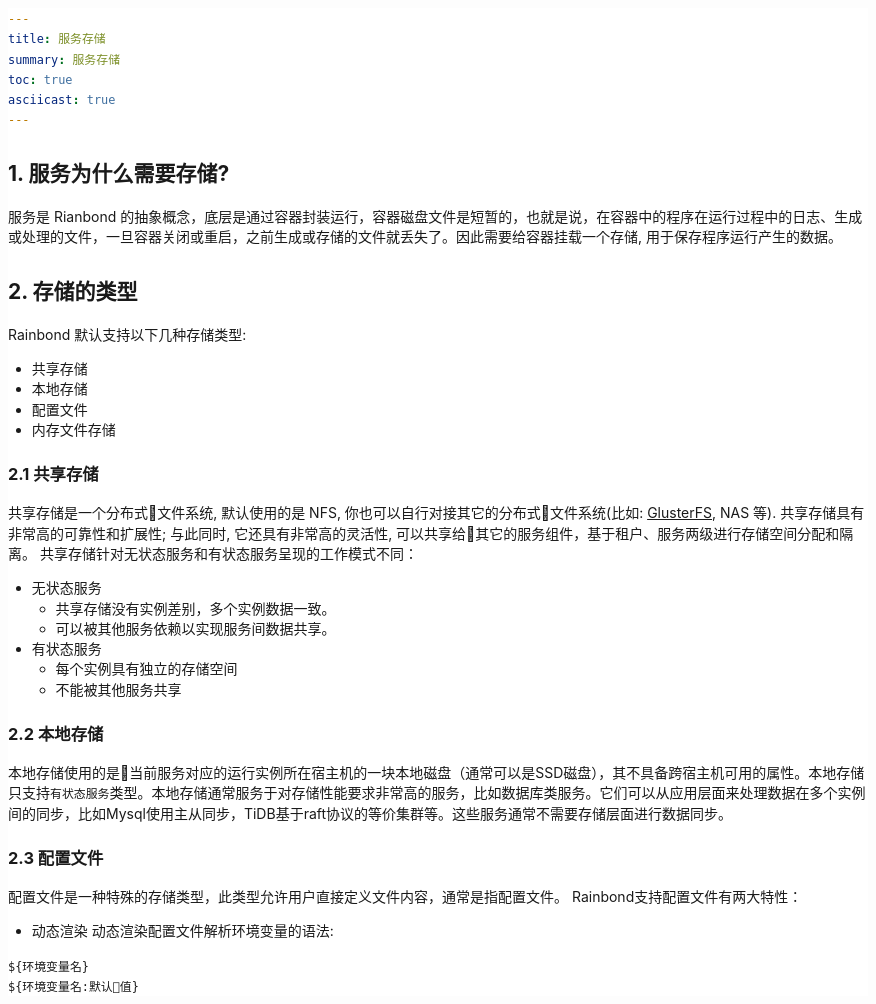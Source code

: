 ```yaml
---
title: 服务存储
summary: 服务存储
toc: true
asciicast: true
---
```


## 1. 服务为什么需要存储?

服务是 Rianbond 的抽象概念，底层是通过容器封装运行，容器磁盘文件是短暂的，也就是说，在容器中的程序在运行过程中的日志、生成或处理的文件，一旦容器关闭或重启，之前生成或存储的文件就丢失了。因此需要给容器挂载一个存储, 用于保存程序运行产生的数据。

## 2. 存储的类型

Rainbond 默认支持以下几种存储类型:

- 共享存储
- 本地存储
- 配置文件
- 内存文件存储

### 2.1 共享存储

共享存储是一个分布式文件系统, 默认使用的是 NFS, 你也可以自行对接其它的分布式文件系统(比如: [GlusterFS](../../../operation-manual/storage/GlusterFS/introduce.html), NAS 等). 共享存储具有非常高的可靠性和扩展性; 与此同时, 它还具有非常高的灵活性, 可以共享给其它的服务组件，基于租户、服务两级进行存储空间分配和隔离。
共享存储针对无状态服务和有状态服务呈现的工作模式不同：
* 无状态服务
    * 共享存储没有实例差别，多个实例数据一致。
    * 可以被其他服务依赖以实现服务间数据共享。
* 有状态服务
    * 每个实例具有独立的存储空间
    * 不能被其他服务共享

### 2.2 本地存储
本地存储使用的是当前服务对应的运行实例所在宿主机的一块本地磁盘（通常可以是SSD磁盘），其不具备跨宿主机可用的属性。本地存储只支持`有状态服务`类型。本地存储通常服务于对存储性能要求非常高的服务，比如数据库类服务。它们可以从应用层面来处理数据在多个实例间的同步，比如Mysql使用主从同步，TiDB基于raft协议的等价集群等。这些服务通常不需要存储层面进行数据同步。

### 2.3 配置文件

配置文件是一种特殊的存储类型，此类型允许用户直接定义文件内容，通常是指配置文件。
Rainbond支持配置文件有两大特性：
* 动态渲染
动态渲染配置文件解析环境变量的语法:

```
${环境变量名}
${环境变量名:默认值}
```
